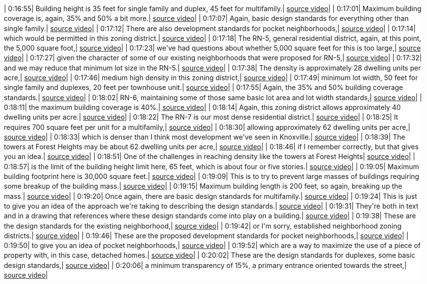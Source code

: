 | 0:16:55| Building height is 35 feet for single family and duplex, 45 feet for multifamily.| [source video](https://archive.org/details/CityCouncilWSR3877190220?start=1015)|
| 0:17:01| Maximum building coverage is, again, 35% and 50% a bit more.| [source video](https://archive.org/details/CityCouncilWSR3877190220?start=1021)|
| 0:17:07| Again, basic design standards for everything other than single family.| [source video](https://archive.org/details/CityCouncilWSR3877190220?start=1027)|
| 0:17:12| There are also development standards for pocket neighborhoods,| [source video](https://archive.org/details/CityCouncilWSR3877190220?start=1032)|
| 0:17:14| which would be permitted in this zoning district.| [source video](https://archive.org/details/CityCouncilWSR3877190220?start=1034)|
| 0:17:18| The RN-5, general residential district, again, at this point, the 5,000 square foot,| [source video](https://archive.org/details/CityCouncilWSR3877190220?start=1038)|
| 0:17:23| we've had questions about whether 5,000 square feet for this is too large,| [source video](https://archive.org/details/CityCouncilWSR3877190220?start=1043)|
| 0:17:27| given the character of some of our existing neighborhoods that were proposed for RN-5,| [source video](https://archive.org/details/CityCouncilWSR3877190220?start=1047)|
| 0:17:32| and we may reduce that minimum lot size in the RN-5.| [source video](https://archive.org/details/CityCouncilWSR3877190220?start=1052)|
| 0:17:38| The density is approximately 28 dwelling units per acre,| [source video](https://archive.org/details/CityCouncilWSR3877190220?start=1058)|
| 0:17:46| medium high density in this zoning district,| [source video](https://archive.org/details/CityCouncilWSR3877190220?start=1066)|
| 0:17:49| minimum lot width, 50 feet for single family and duplexes, 20 feet per townhouse unit.| [source video](https://archive.org/details/CityCouncilWSR3877190220?start=1069)|
| 0:17:55| Again, the 35% and 50% building coverage standards.| [source video](https://archive.org/details/CityCouncilWSR3877190220?start=1075)|
| 0:18:02| RN-6, maintaining some of those same basic lot area and lot width standards,| [source video](https://archive.org/details/CityCouncilWSR3877190220?start=1082)|
| 0:18:11| the maximum building coverage is 40%.| [source video](https://archive.org/details/CityCouncilWSR3877190220?start=1091)|
| 0:18:14| Again, this zoning district allows approximately 40 dwelling units per acre.| [source video](https://archive.org/details/CityCouncilWSR3877190220?start=1094)|
| 0:18:22| The RN-7 is our most dense residential district.| [source video](https://archive.org/details/CityCouncilWSR3877190220?start=1102)|
| 0:18:25| It requires 700 square feet per unit for a multifamily,| [source video](https://archive.org/details/CityCouncilWSR3877190220?start=1105)|
| 0:18:30| allowing approximately 62 dwelling units per acre,| [source video](https://archive.org/details/CityCouncilWSR3877190220?start=1110)|
| 0:18:33| which is denser than I think most development we've seen in Knoxville.| [source video](https://archive.org/details/CityCouncilWSR3877190220?start=1113)|
| 0:18:39| The towers at Forest Heights may be about 62 dwelling units per acre,| [source video](https://archive.org/details/CityCouncilWSR3877190220?start=1119)|
| 0:18:46| if I remember correctly, but that gives you an idea.| [source video](https://archive.org/details/CityCouncilWSR3877190220?start=1126)|
| 0:18:51| One of the challenges in reaching density like the towers at Forest Heights| [source video](https://archive.org/details/CityCouncilWSR3877190220?start=1131)|
| 0:18:57| is the limit of the building height limit here, 65 feet, which is about four or five stories.| [source video](https://archive.org/details/CityCouncilWSR3877190220?start=1137)|
| 0:19:05| Maximum building footprint here is 30,000 square feet.| [source video](https://archive.org/details/CityCouncilWSR3877190220?start=1145)|
| 0:19:09| This is to try to prevent large masses of buildings requiring some breakup of the building mass.| [source video](https://archive.org/details/CityCouncilWSR3877190220?start=1149)|
| 0:19:15| Maximum building length is 200 feet, so again, breaking up the mass.| [source video](https://archive.org/details/CityCouncilWSR3877190220?start=1155)|
| 0:19:20| Once again, there are basic design standards for multifamily.| [source video](https://archive.org/details/CityCouncilWSR3877190220?start=1160)|
| 0:19:24| This is just to give you an idea of the approach we're taking to describing the design standards.| [source video](https://archive.org/details/CityCouncilWSR3877190220?start=1164)|
| 0:19:31| They're both in text and in a drawing that references where these design standards come into play on a building.| [source video](https://archive.org/details/CityCouncilWSR3877190220?start=1171)|
| 0:19:38| These are the design standards for the existing neighborhood,| [source video](https://archive.org/details/CityCouncilWSR3877190220?start=1178)|
| 0:19:42| or I'm sorry, established neighborhood zoning districts.| [source video](https://archive.org/details/CityCouncilWSR3877190220?start=1182)|
| 0:19:46| These are the proposed development standards for pocket neighborhoods,| [source video](https://archive.org/details/CityCouncilWSR3877190220?start=1186)|
| 0:19:50| to give you an idea of pocket neighborhoods,| [source video](https://archive.org/details/CityCouncilWSR3877190220?start=1190)|
| 0:19:52| which are a way to maximize the use of a piece of property with, in this case, detached homes.| [source video](https://archive.org/details/CityCouncilWSR3877190220?start=1192)|
| 0:20:02| These are the design standards for duplexes, some basic design standards,| [source video](https://archive.org/details/CityCouncilWSR3877190220?start=1202)|
| 0:20:06| a minimum transparency of 15%, a primary entrance oriented towards the street,| [source video](https://archive.org/details/CityCouncilWSR3877190220?start=1206)|